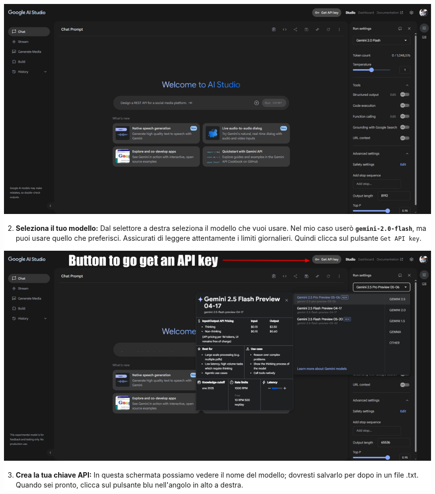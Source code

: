 ![Schermata principale su Google AI Studio](screenshots/google_main.png "Schermata principale su Google AI Studio")

2. **Seleziona il tuo modello:** Dal selettore a destra seleziona il modello che vuoi usare. Nel mio caso userò **`gemini-2.0-flash`**, ma puoi usare quello che preferisci. Assicurati di leggere attentamente i limiti giornalieri. Quindi clicca sul pulsante `Get API key`.

![Seleziona il tuo modello](screenshots/google_select_model.png "Seleziona il tuo modello")

3. **Crea la tua chiave API:** In questa schermata possiamo vedere il nome del modello; dovresti salvarlo per dopo in un file .txt. Quando sei pronto, clicca sul pulsante blu nell'angolo in alto a destra.
